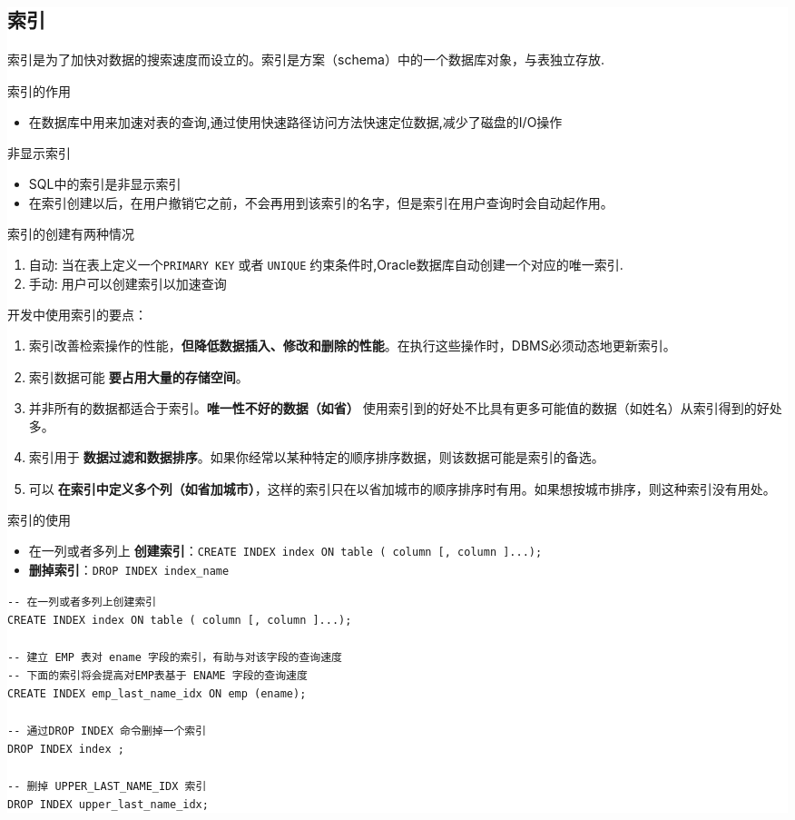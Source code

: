 



## 索引

索引是为了加快对数据的搜索速度而设立的。索引是方案（schema）中的一个数据库对象，与表独立存放.

索引的作用

- 在数据库中用来加速对表的查询,通过使用快速路径访问方法快速定位数据,减少了磁盘的I/O操作



非显示索引

- SQL中的索引是非显示索引
- 在索引创建以后，在用户撤销它之前，不会再用到该索引的名字，但是索引在用户查询时会自动起作用。



索引的创建有两种情况

1. 自动: 当在表上定义一个`PRIMARY KEY` 或者 `UNIQUE` 约束条件时,Oracle数据库自动创建一个对应的唯一索引.
2. 手动: 用户可以创建索引以加速查询



开发中使用索引的要点：

1. 索引改善检索操作的性能，**但降低数据插入、修改和删除的性能**。在执行这些操作时，DBMS必须动态地更新索引。

2. 索引数据可能 **要占用大量的存储空间**。

3. 并非所有的数据都适合于索引。**唯一性不好的数据（如省）** 使用索引到的好处不比具有更多可能值的数据（如姓名）从索引得到的好处多。

4. 索引用于 **数据过滤和数据排序**。如果你经常以某种特定的顺序排序数据，则该数据可能是索引的备选。

5. 可以 **在索引中定义多个列（如省加城市）**，这样的索引只在以省加城市的顺序排序时有用。如果想按城市排序，则这种索引没有用处。



索引的使用

- 在一列或者多列上 **创建索引**：`CREATE INDEX index ON table ( column [, column ]...);`
- **删掉索引**：`DROP INDEX index_name`

```plsql
-- 在一列或者多列上创建索引
CREATE INDEX index ON table ( column [, column ]...);

-- 建立 EMP 表对 ename 字段的索引，有助与对该字段的查询速度
-- 下面的索引将会提高对EMP表基于 ENAME 字段的查询速度
CREATE INDEX emp_last_name_idx ON emp (ename);

-- 通过DROP INDEX 命令删掉一个索引
DROP INDEX index ;

-- 删掉 UPPER_LAST_NAME_IDX 索引
DROP INDEX upper_last_name_idx;
```


